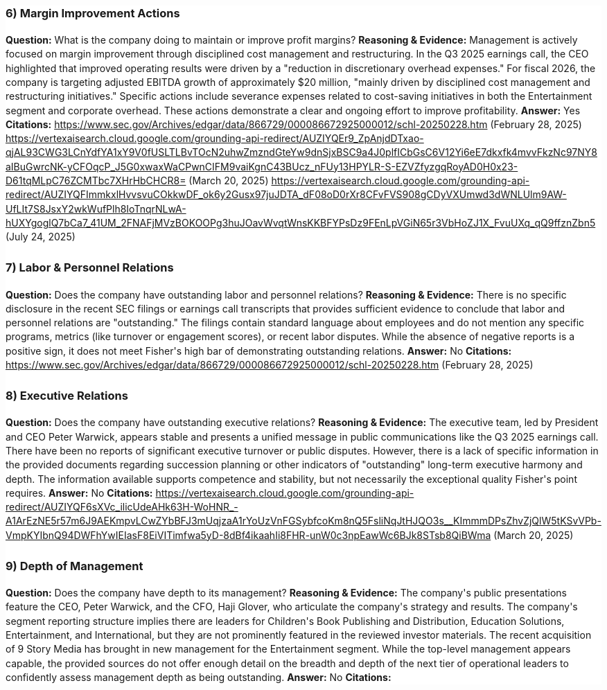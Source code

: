### **6) Margin Improvement Actions**
**Question:** What is the company doing to maintain or improve profit margins?
**Reasoning & Evidence:** Management is actively focused on margin improvement through disciplined cost management and restructuring. In the Q3 2025 earnings call, the CEO highlighted that improved operating results were driven by a "reduction in discretionary overhead expenses." For fiscal 2026, the company is targeting adjusted EBITDA growth of approximately $20 million, "mainly driven by disciplined cost management and restructuring initiatives." Specific actions include severance expenses related to cost-saving initiatives in both the Entertainment segment and corporate overhead. These actions demonstrate a clear and ongoing effort to improve profitability.
**Answer:** Yes
**Citations:** 
 https://www.sec.gov/Archives/edgar/data/866729/000086672925000012/schl-20250228.htm (February 28, 2025)
 https://vertexaisearch.cloud.google.com/grounding-api-redirect/AUZIYQEr9_ZpAnjdDTxao-qjAL93CWG3LCnYdfYA1xY9V0fUSLTLBvTOcN2uhwZmzndGteYw9dnSjxBSC9a4J0plfICbGsC6V12Yi6eE7dkxfk4mvvFkzNc97NY8aIBuGwrcNK-yCFOqcP_J5G0xwaxWaCPwnCIFM9vaiKgnC43BUcz_nFUy13HPYLR-S-EZVZfyzgqRoyAD0H0x23-D61tqMLpC76ZCMTbc7XHrHbCHCR8= (March 20, 2025)
 https://vertexaisearch.cloud.google.com/grounding-api-redirect/AUZIYQFImmkxlHvvsvuCOkkwDF_ok6y2Gusx97juJDTA_dF08oD0rXr8CFvFVS908gCDyVXUmwd3dWNLUlm9AW-UfLIt7S8JsxY2wkWufPlh8IoTnqrNLwA-hUXYgoglQ7bCa7_41UM_2FNAFjMVzBOKOOPg3huJOavWvqtWnsKKBFYPsDz9FEnLpVGiN65r3VbHoZJ1X_FvuUXq_qQ9ffznZbn5 (July 24, 2025)

### **7) Labor & Personnel Relations**
**Question:** Does the company have outstanding labor and personnel relations?
**Reasoning & Evidence:** There is no specific disclosure in the recent SEC filings or earnings call transcripts that provides sufficient evidence to conclude that labor and personnel relations are "outstanding." The filings contain standard language about employees and do not mention any specific programs, metrics (like turnover or engagement scores), or recent labor disputes. While the absence of negative reports is a positive sign, it does not meet Fisher's high bar of demonstrating outstanding relations.
**Answer:** No
**Citations:** 
 https://www.sec.gov/Archives/edgar/data/866729/000086672925000012/schl-20250228.htm (February 28, 2025)

### **8) Executive Relations**
**Question:** Does the company have outstanding executive relations?
**Reasoning & Evidence:** The executive team, led by President and CEO Peter Warwick, appears stable and presents a unified message in public communications like the Q3 2025 earnings call. There have been no reports of significant executive turnover or public disputes. However, there is a lack of specific information in the provided documents regarding succession planning or other indicators of "outstanding" long-term executive harmony and depth. The information available supports competence and stability, but not necessarily the exceptional quality Fisher's point requires.
**Answer:** No
**Citations:** 
 https://vertexaisearch.cloud.google.com/grounding-api-redirect/AUZIYQF6sXVc_ilicUdeAHk63H-WoHNR_-A1ArEzNE5r57m6J9AEKmpvLCwZYbBFJ3mUqjzaA1rYoUzVnFGSybfcoKm8nQ5FsliNqJtHJQO3s__KImmmDPsZhvZjQlW5tKSvVPb-VmpKYIbnQ94DWFhYwIEIasF8EiVITimfwa5yD-8dBf4ikaahIi8FHR-unW0c3npEawWc6BJk8STsb8QiBWma (March 20, 2025)

### **9) Depth of Management**
**Question:** Does the company have depth to its management?
**Reasoning & Evidence:** The company's public presentations feature the CEO, Peter Warwick, and the CFO, Haji Glover, who articulate the company's strategy and results. The company's segment reporting structure implies there are leaders for Children's Book Publishing and Distribution, Education Solutions, Entertainment, and International, but they are not prominently featured in the reviewed investor materials. The recent acquisition of 9 Story Media has brought in new management for the Entertainment segment. While the top-level management appears capable, the provided sources do not offer enough detail on the breadth and depth of the next tier of operational leaders to confidently assess management depth as being outstanding.
**Answer:** No
**Citations:** 